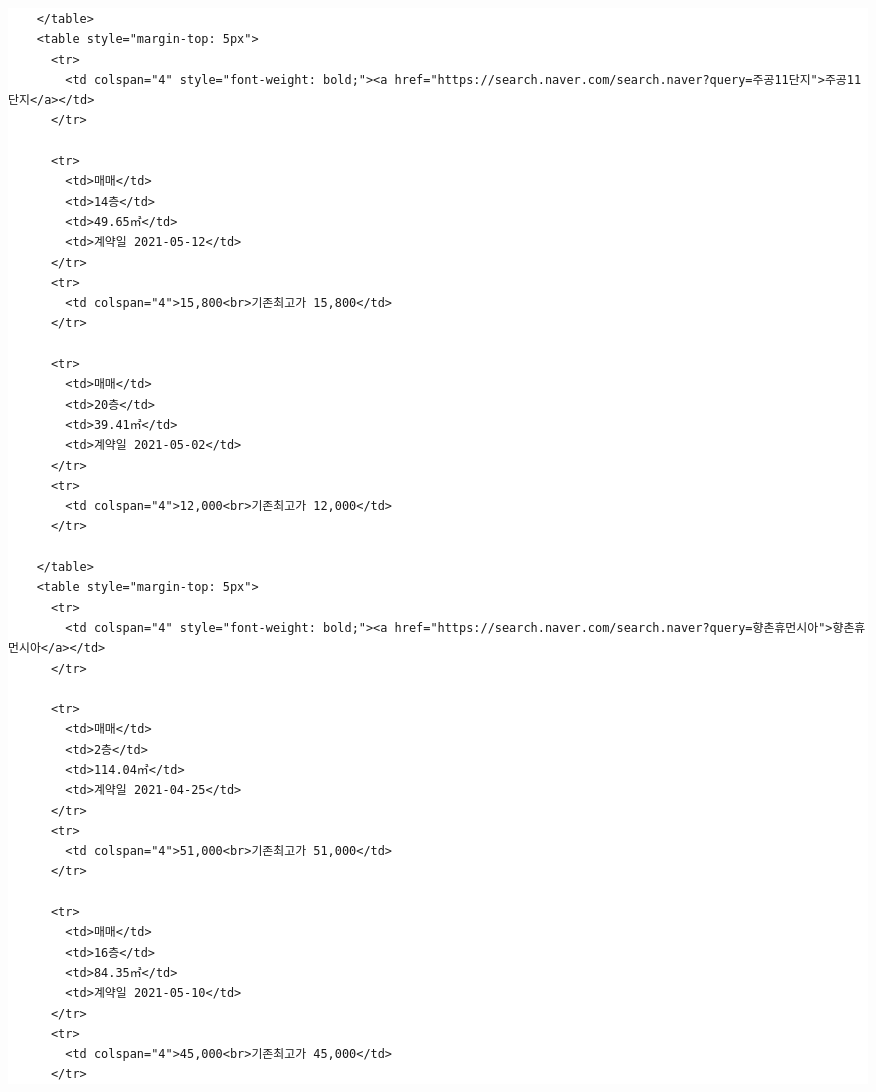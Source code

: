         </table>
        <table style="margin-top: 5px">
          <tr>
            <td colspan="4" style="font-weight: bold;"><a href="https://search.naver.com/search.naver?query=주공11단지">주공11단지</a></td>
          </tr>
    
          <tr>
            <td>매매</td>
            <td>14층</td>
            <td>49.65㎡</td>
            <td>계약일 2021-05-12</td>
          </tr>
          <tr>
            <td colspan="4">15,800<br>기존최고가 15,800</td>
          </tr>
    
          <tr>
            <td>매매</td>
            <td>20층</td>
            <td>39.41㎡</td>
            <td>계약일 2021-05-02</td>
          </tr>
          <tr>
            <td colspan="4">12,000<br>기존최고가 12,000</td>
          </tr>
    
        </table>
        <table style="margin-top: 5px">
          <tr>
            <td colspan="4" style="font-weight: bold;"><a href="https://search.naver.com/search.naver?query=향촌휴먼시아">향촌휴먼시아</a></td>
          </tr>
    
          <tr>
            <td>매매</td>
            <td>2층</td>
            <td>114.04㎡</td>
            <td>계약일 2021-04-25</td>
          </tr>
          <tr>
            <td colspan="4">51,000<br>기존최고가 51,000</td>
          </tr>
    
          <tr>
            <td>매매</td>
            <td>16층</td>
            <td>84.35㎡</td>
            <td>계약일 2021-05-10</td>
          </tr>
          <tr>
            <td colspan="4">45,000<br>기존최고가 45,000</td>
          </tr>
    
